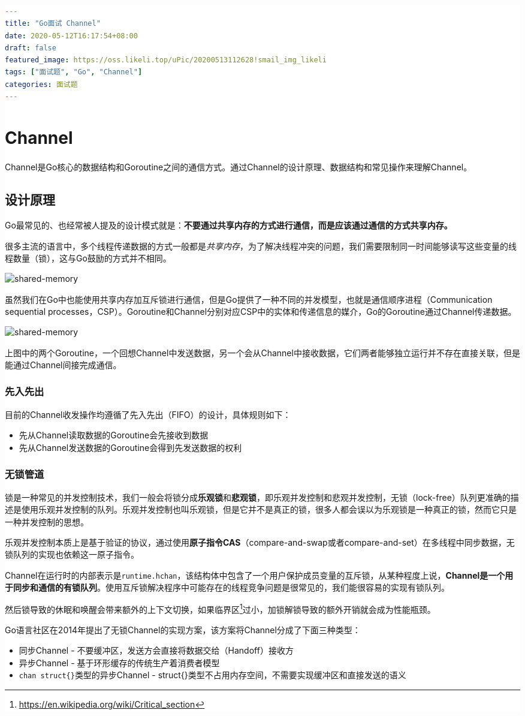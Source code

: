 ```yaml
---
title: "Go面试 Channel"
date: 2020-05-12T16:17:54+08:00
draft: false
featured_image: https://oss.likeli.top/uPic/20200513112628!smail_img_likeli
tags: ["面试题", "Go", "Channel"]
categories: 面试题
---
```


# Channel

Channel是Go核心的数据结构和Goroutine之间的通信方式。通过Channel的设计原理、数据结构和常见操作来理解Channel。

## 设计原理

Go最常见的、也经常被人提及的设计模式就是：**不要通过共享内存的方式进行通信，而是应该通过通信的方式共享内存。**

很多主流的语言中，多个线程传递数据的方式一般都是*共享内存*，为了解决线程冲突的问题，我们需要限制同一时间能够读写这些变量的线程数量（锁），这与Go鼓励的方式并不相同。

![shared-memory](https://oss.likeli.top/uPic/20200512162833!smail_img_likeli)

虽然我们在Go中也能使用共享内存加互斥锁进行通信，但是Go提供了一种不同的并发模型，也就是通信顺序进程（Communication sequential processes，CSP）。Goroutine和Channel分别对应CSP中的实体和传递信息的媒介，Go的Goroutine通过Channel传递数据。

![shared-memory](https://oss.likeli.top/uPic/20200512162841!smail_img_likeli)

上图中的两个Goroutine，一个回想Channel中发送数据，另一个会从Channel中接收数据，它们两者能够独立运行并不存在直接关联，但是能通过Channel间接完成通信。

### **先入先出**

目前的Channel收发操作均遵循了先入先出（FIFO）的设计，具体规则如下：

* 先从Channel读取数据的Goroutine会先接收到数据
* 先从Channel发送数据的Goroutine会得到先发送数据的权利

### 无锁管道

锁是一种常见的并发控制技术，我们一般会将锁分成**乐观锁**和**悲观锁**，即乐观并发控制和悲观并发控制，无锁（lock-free）队列更准确的描述是使用乐观并发控制的队列。乐观并发控制也叫乐观锁，但是它并不是真正的锁，很多人都会误以为乐观锁是一种真正的锁，然而它只是一种并发控制的思想。

乐观并发控制本质上是基于验证的协议，通过使用**原子指令CAS**（compare-and-swap或者compare-and-set）在多线程中同步数据，无锁队列的实现也依赖这一原子指令。

Channel在运行时的内部表示是`runtime.hchan`，该结构体中包含了一个用户保护成员变量的互斥锁，从某种程度上说，**Channel是一个用于同步和通信的有锁队列**。使用互斥锁解决程序中可能存在的线程竞争问题是很常见的，我们能很容易的实现有锁队列。

然后锁导致的休眠和唤醒会带来额外的上下文切换，如果临界区[^5]过小，加锁解锁导致的额外开销就会成为性能瓶颈。

Go语言社区在2014年提出了无锁Channel的实现方案，该方案将Channel分成了下面三种类型：

* 同步Channel - 不要缓冲区，发送方会直接将数据交给（Handoff）接收方
* 异步Channel - 基于环形缓存的传统生产着消费者模型
* `chan struct{}`类型的异步Channel - struct{}类型不占用内存空间，不需要实现缓冲区和直接发送的语义


[^1]: https://github.com/golang/go/blob/e35876ec6591768edace6c6f3b12646899fd1b11/src/runtime/chan.go#L32-L51
[^2]: https://github.com/golang/go/blob/e35876ec6591768edace6c6f3b12646899fd1b11/src/runtime/chan.go#L53-L561 
[^3]: https://github.com/golang/go/blob/895b7c85addfffe19b66d8ca71c31799d6e55990/src/runtime/runtime2.go#L342-L368
[^4]: https://github.com/golang/go/blob/e35876ec6591768edace6c6f3b12646899fd1b11/src/runtime/chan.go#L142
[^5]: https://en.wikipedia.org/wiki/Critical_section
[^6]: https://github.com/golang/go/blob/6ed4661807b219781d1aa452b7f210e21ad1974b/src/cmd/compile/internal/gc/walk.go#L1185-L1200
[^7]: https://github.com/golang/go/blob/e35876ec6591768edace6c6f3b12646899fd1b11/src/runtime/chan.go#L142
[^8]: https://github.com/golang/go/blob/e35876ec6591768edace6c6f3b12646899fd1b11/src/runtime/chan.go#L290-L300
[^9]: https://github.com/golang/go/blob/e35876ec6591768edace6c6f3b12646899fd1b11/src/runtime/chan.go#L142
[^10]: https://github.com/golang/go/blob/e35876ec6591768edace6c6f3b12646899fd1b11/src/runtime/chan.go#L422
[^11]: https://github.com/golang/go/blob/e35876ec6591768edace6c6f3b12646899fd1b11/src/runtime/chan.go#L556